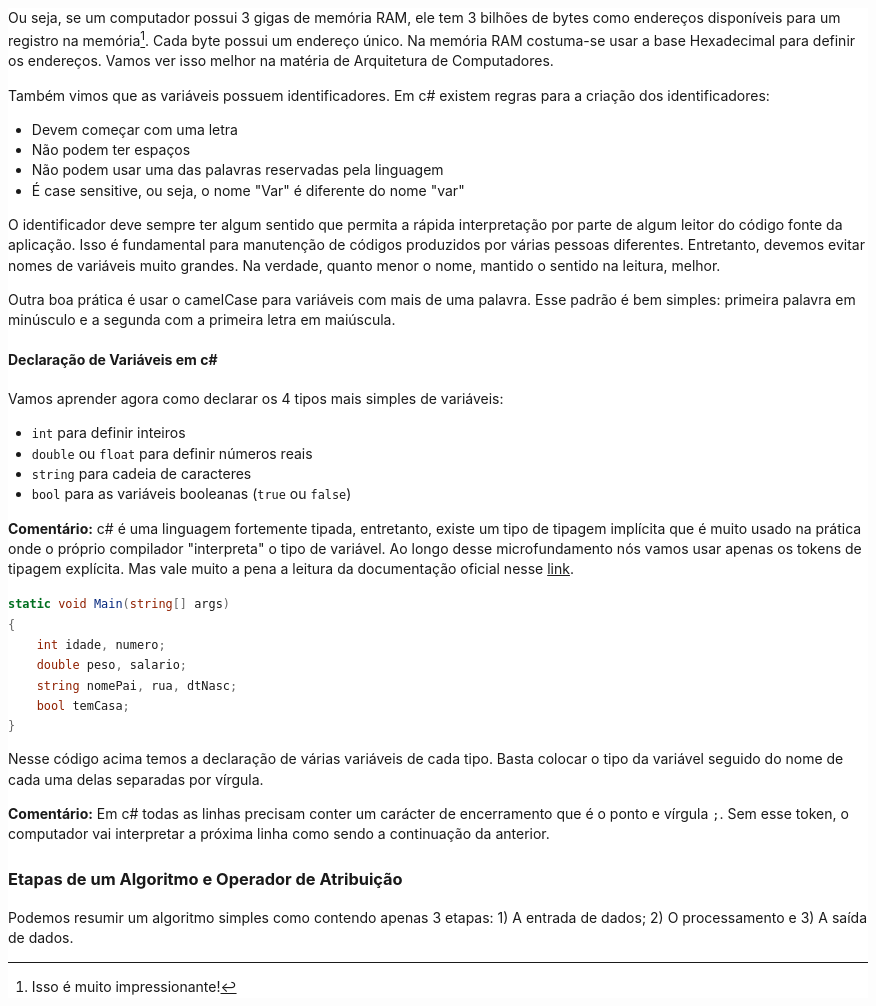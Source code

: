 Ou seja, se um computador possui 3 gigas de memória RAM, ele tem 3 bilhões de bytes como endereços disponíveis para um registro na memória[^2]. Cada byte possui um endereço único. Na memória RAM costuma-se usar a base Hexadecimal para definir os endereços. Vamos ver isso melhor na matéria de Arquitetura de Computadores.

[^2]: Isso é muito impressionante!

Também vimos que as variáveis possuem identificadores. Em c\# existem regras para a criação dos identificadores:

- Devem começar com uma letra
- Não podem ter espaços
- Não podem usar uma das palavras reservadas pela linguagem
- É case sensitive, ou seja, o nome "Var" é diferente do nome "var"


O identificador deve sempre ter algum sentido que permita a rápida interpretação por parte de algum leitor do código fonte da aplicação. Isso é fundamental para manutenção de códigos produzidos por várias pessoas diferentes. Entretanto, devemos evitar nomes de variáveis muito grandes. Na verdade, quanto menor o nome, mantido o sentido na leitura, melhor.

Outra boa prática é usar o camelCase para variáveis com mais de uma palavra. Esse padrão é bem simples: primeira palavra em minúsculo e a segunda com a primeira letra em maiúscula.

#### Declaração de Variáveis em c\#

Vamos aprender agora como declarar os 4 tipos mais simples de variáveis:

- `int` para definir inteiros
- `double` ou `float` para definir números reais
- `string` para cadeia de caracteres
- `bool` para as variáveis booleanas (`true` ou `false`)

**Comentário:** c\# é uma linguagem fortemente tipada, entretanto, existe um tipo de tipagem implícita que é muito usado na prática onde o próprio compilador "interpreta" o tipo de variável. Ao longo desse microfundamento nós vamos usar apenas os tokens de tipagem explícita. Mas vale muito a pena a leitura da documentação oficial nesse [link](https://learn.microsoft.com/pt-br/dotnet/csharp/language-reference/statements/declarations#implicitly-typed-local-variables).

``` c#
static void Main(string[] args) 
{
	int idade, numero;
	double peso, salario;
	string nomePai, rua, dtNasc;
	bool temCasa;
} 
```
Nesse código acima temos a declaração de várias variáveis de cada tipo. Basta colocar o tipo da variável seguido do nome de cada uma delas separadas por vírgula.

**Comentário:** Em c\# todas as linhas precisam conter um carácter de encerramento que é o ponto e vírgula `;`. Sem esse token, o computador vai interpretar a próxima linha como sendo a continuação da anterior.

### Etapas de um Algoritmo e Operador de Atribuição

Podemos resumir um algoritmo simples como contendo apenas 3 etapas: 1) A entrada de dados; 2) O processamento e 3) A saída de dados.


[^1]: Float possui precisão simples e Double possui dupla precisão.
[^3]: Embora a gente saiba que a radiciação é uma potência de fração.
[^4]: Se você não se lembra como resolver um problema desse, seu professor da sexta série está rindo de você nesse exato minuto.
[^5]: Refatorar é o processo de mudar o código e obter o mesmo resultado no final. É uma ótima prática a ser feita.